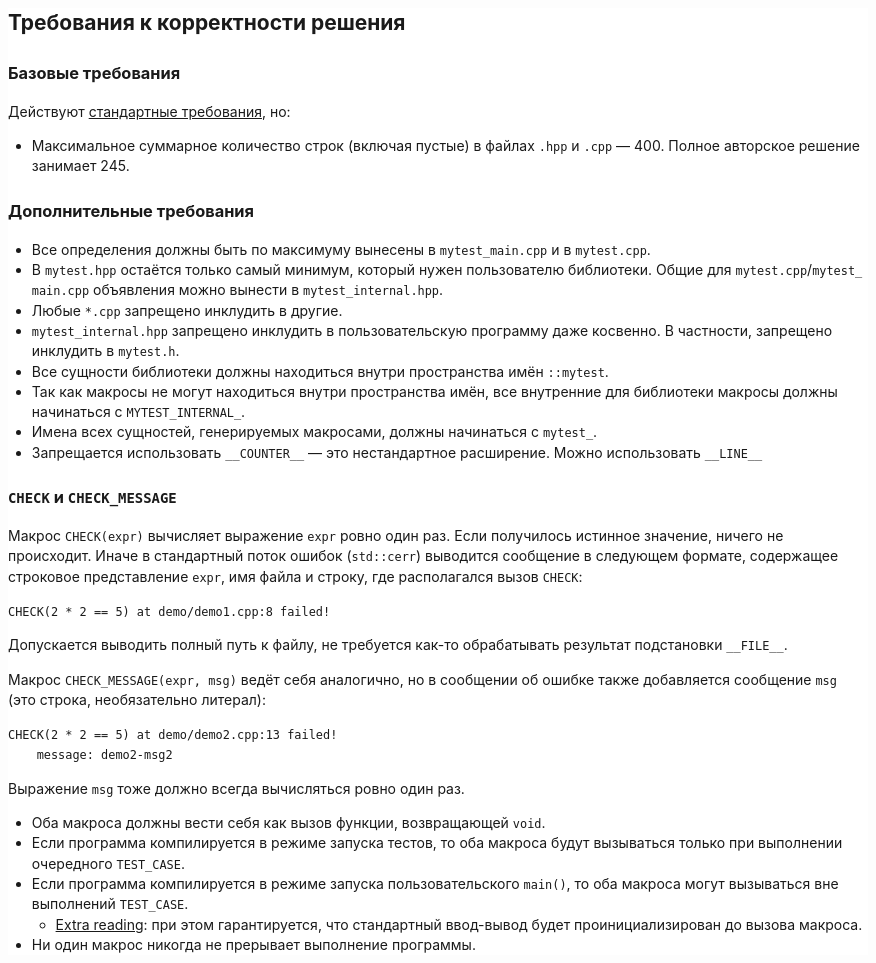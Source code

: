 ## Требования к корректности решения
### Базовые требования
Действуют [стандартные требования](../common/common-requirements.md), но:

* Максимальное суммарное количество строк (включая пустые) в файлах `.hpp` и `.cpp` — 400.
  Полное авторское решение занимает 245.

### Дополнительные требования
* Все определения должны быть по максимуму вынесены в `mytest_main.cpp` и в `mytest.cpp`.
* В `mytest.hpp` остаётся только самый минимум, который нужен пользователю библиотеки.
  Общие для `mytest.cpp`/`mytest_main.cpp` объявления можно вынести в `mytest_internal.hpp`.
* Любые `*.cpp` запрещено инклудить в другие.
* `mytest_internal.hpp` запрещено инклудить в пользовательскую программу даже косвенно.
  В частности, запрещено инклудить в `mytest.h`.
* Все сущности библиотеки должны находиться внутри пространства имён `::mytest`.
* Так как макросы не могут находиться внутри пространства имён, все внутренние для библиотеки
  макросы должны начинаться с `MYTEST_INTERNAL_`.
* Имена всех сущностей, генерируемых макросами, должны начинаться с `mytest_`.
* Запрещается использовать `__COUNTER__` — это нестандартное расширение.
  Можно использовать `__LINE__`

### `CHECK` и `CHECK_MESSAGE`
Макрос `CHECK(expr)` вычисляет выражение `expr` ровно один раз.
Если получилось истинное значение, ничего не происходит.
Иначе в стандартный поток ошибок (`std::cerr`) выводится сообщение в следующем формате,
содержащее строковое представление `expr`, имя файла и строку,
где располагался вызов `CHECK`:

```
CHECK(2 * 2 == 5) at demo/demo1.cpp:8 failed!
```

Допускается выводить полный путь к файлу, не требуется как-то обрабатывать результат подстановки `__FILE__`.

Макрос `CHECK_MESSAGE(expr, msg)` ведёт себя аналогично, но в сообщении
об ошибке также добавляется сообщение `msg` (это строка, необязательно литерал):

```
CHECK(2 * 2 == 5) at demo/demo2.cpp:13 failed!
    message: demo2-msg2
```

Выражение `msg` тоже должно всегда вычисляться ровно один раз.

* Оба макроса должны вести себя как вызов функции, возвращающей `void`.
* Если программа компилируется в режиме запуска тестов, то оба макроса будут вызываться только при выполнении очередного `TEST_CASE`.
* Если программа компилируется в режиме запуска пользовательского `main()`, то оба макроса могут вызываться вне выполнений `TEST_CASE`.
  * [Extra reading](https://github.com/Nekrolm/ubbook/blob/master/runtime/static_initialization_order_fiasco.md#initialization-order-fiasco-%D0%B8-%D0%BD%D0%B5%D0%B8%D1%81%D0%BF%D0%BE%D0%BB%D1%8C%D0%B7%D1%83%D0%B5%D0%BC%D1%8B%D0%B5-%D0%B7%D0%B0%D0%B3%D0%BE%D0%BB%D0%BE%D0%B2%D0%BA%D0%B8): при этом гарантируется, что стандартный ввод-вывод будет проинициализирован до вызова макроса.
* Ни один макрос никогда не прерывает выполнение программы.
